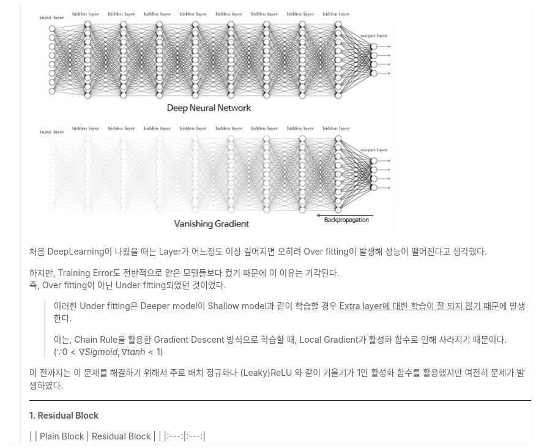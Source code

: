 > ![alt text](/assets/img/post/deeplearning_basic/gradent_vanishing.png)
>
> 처음 DeepLearning이 나왔을 때는 Layer가 어느정도 이상 깊어지면 오히려 Over fitting이 발생해 성능이 떨어진다고 생각했다.<br>
>
> 하지만, Training Error도 전반적으로 얕은 모델들보다 컸기 때문에 이 이유는 기각된다.<br>
> 즉, Over fitting이 아닌 Under fitting되었던 것이었다.
>
>> 이러한 Under fitting은 Deeper model이 Shallow model과 같이 학습할 경우 <u>Extra layer에 대한 학습이 잘 되지 않기 때문</u>에 발생한다.
>>
>> 이는, Chain Rule을 활용한 Gradient Descent 방식으로 학습할 때, Local Gradient가 활성화 함수로 인해 사라지기 때문이다.<br>
>> ($\because 0 < \nabla Sigmoid, \nabla tanh < 1$)
>
> 이 전까지는 이 문제를 해결하기 위해서 주로 배치 정규화나 (Leaky)ReLU 와 같이 기울기가 1인 활성화 함수를 활용했지만 여전히 문제가 발생하였다.
> 
> ---
> **1. Residual Block**
>
> | | Plain Block | Residual Block |
> | |:---:|:---:|
